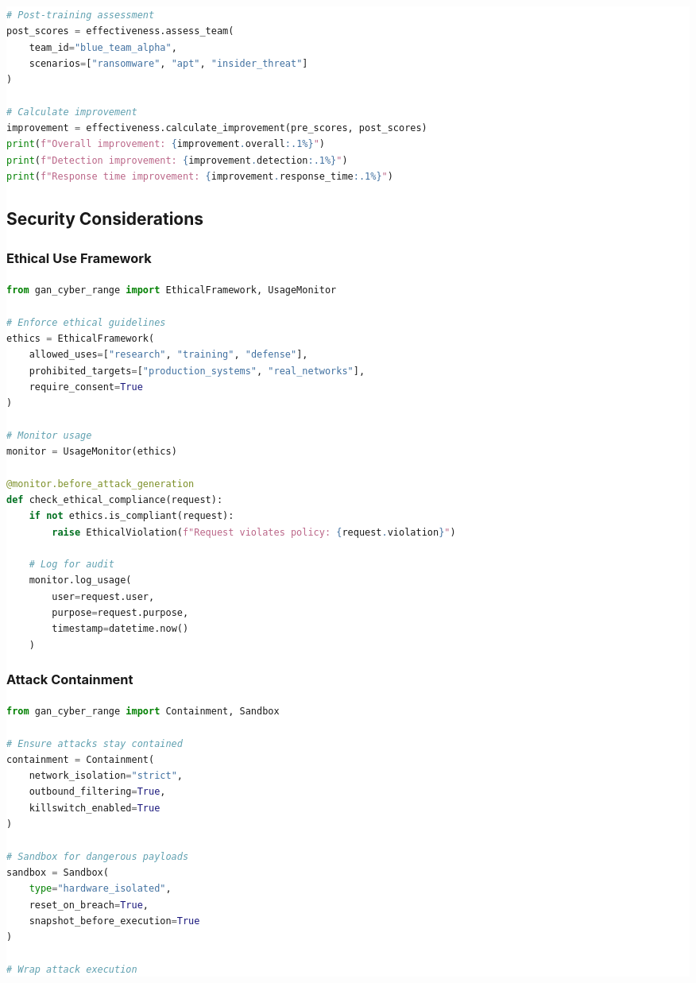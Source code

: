 ```python
# Post-training assessment  
post_scores = effectiveness.assess_team(
    team_id="blue_team_alpha",
    scenarios=["ransomware", "apt", "insider_threat"]
)

# Calculate improvement
improvement = effectiveness.calculate_improvement(pre_scores, post_scores)
print(f"Overall improvement: {improvement.overall:.1%}")
print(f"Detection improvement: {improvement.detection:.1%}")
print(f"Response time improvement: {improvement.response_time:.1%}")
```

## Security Considerations

### Ethical Use Framework

```python
from gan_cyber_range import EthicalFramework, UsageMonitor

# Enforce ethical guidelines
ethics = EthicalFramework(
    allowed_uses=["research", "training", "defense"],
    prohibited_targets=["production_systems", "real_networks"],
    require_consent=True
)

# Monitor usage
monitor = UsageMonitor(ethics)

@monitor.before_attack_generation
def check_ethical_compliance(request):
    if not ethics.is_compliant(request):
        raise EthicalViolation(f"Request violates policy: {request.violation}")
    
    # Log for audit
    monitor.log_usage(
        user=request.user,
        purpose=request.purpose,
        timestamp=datetime.now()
    )
```

### Attack Containment

```python
from gan_cyber_range import Containment, Sandbox

# Ensure attacks stay contained
containment = Containment(
    network_isolation="strict",
    outbound_filtering=True,
    killswitch_enabled=True
)

# Sandbox for dangerous payloads
sandbox = Sandbox(
    type="hardware_isolated",
    reset_on_breach=True,
    snapshot_before_execution=True
)

# Wrap attack execution
```